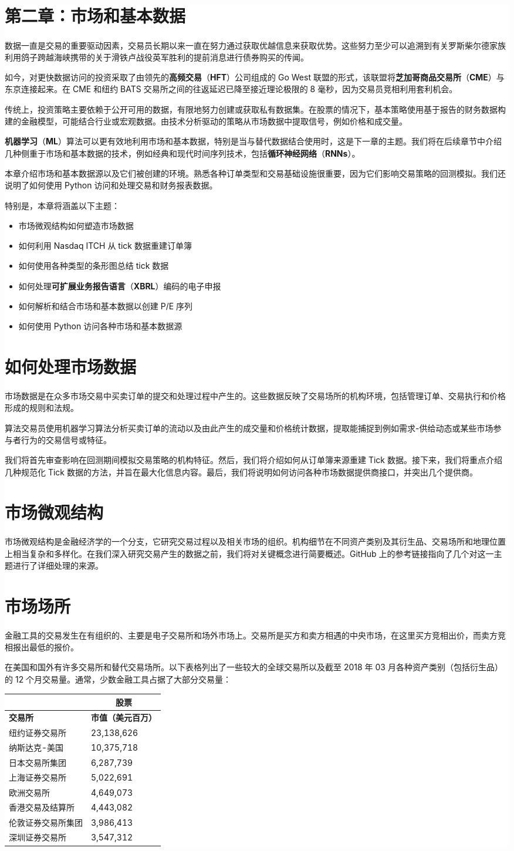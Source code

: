 # 第二章：市场和基本数据

数据一直是交易的重要驱动因素，交易员长期以来一直在努力通过获取优越信息来获取优势。这些努力至少可以追溯到有关罗斯柴尔德家族利用鸽子跨越海峡携带的关于滑铁卢战役英军胜利的提前消息进行债券购买的传闻。

如今，对更快数据访问的投资采取了由领先的**高频交易**（**HFT**）公司组成的 Go West 联盟的形式，该联盟将**芝加哥商品交易所**（**CME**）与东京连接起来。在 CME 和纽约 BATS 交易所之间的往返延迟已降至接近理论极限的 8 毫秒，因为交易员竞相利用套利机会。

传统上，投资策略主要依赖于公开可用的数据，有限地努力创建或获取私有数据集。在股票的情况下，基本策略使用基于报告的财务数据构建的金融模型，可能结合行业或宏观数据。由技术分析驱动的策略从市场数据中提取信号，例如价格和成交量。

**机器学习**（**ML**）算法可以更有效地利用市场和基本数据，特别是当与替代数据结合使用时，这是下一章的主题。我们将在后续章节中介绍几种侧重于市场和基本数据的技术，例如经典和现代时间序列技术，包括**循环神经网络**（**RNNs**）。

本章介绍市场和基本数据源以及它们被创建的环境。熟悉各种订单类型和交易基础设施很重要，因为它们影响交易策略的回测模拟。我们还说明了如何使用 Python 访问和处理交易和财务报表数据。

特别是，本章将涵盖以下主题：

+   市场微观结构如何塑造市场数据

+   如何利用 Nasdaq ITCH 从 tick 数据重建订单簿

+   如何使用各种类型的条形图总结 tick 数据

+   如何处理**可扩展业务报告语言**（**XBRL**）编码的电子申报

+   如何解析和结合市场和基本数据以创建 P/E 序列

+   如何使用 Python 访问各种市场和基本数据源

# 如何处理市场数据

市场数据是在众多市场交易中买卖订单的提交和处理过程中产生的。这些数据反映了交易场所的机构环境，包括管理订单、交易执行和价格形成的规则和法规。

算法交易员使用机器学习算法分析买卖订单的流动以及由此产生的成交量和价格统计数据，提取能捕捉到例如需求-供给动态或某些市场参与者行为的交易信号或特征。

我们将首先审查影响在回测期间模拟交易策略的机构特征。然后，我们将介绍如何从订单簿来源重建 Tick 数据。接下来，我们将重点介绍几种规范化 Tick 数据的方法，并旨在最大化信息内容。最后，我们将说明如何访问各种市场数据提供商接口，并突出几个提供商。

# 市场微观结构

市场微观结构是金融经济学的一个分支，它研究交易过程以及相关市场的组织。机构细节在不同资产类别及其衍生品、交易场所和地理位置上相当复杂和多样化。在我们深入研究交易产生的数据之前，我们将对关键概念进行简要概述。GitHub 上的参考链接指向了几个对这一主题进行了详细处理的来源。

# 市场场所

金融工具的交易发生在有组织的、主要是电子交易所和场外市场上。交易所是买方和卖方相遇的中央市场，在这里买方竞相出价，而卖方竞相报出最低的报价。

在美国和国外有许多交易所和替代交易场所。以下表格列出了一些较大的全球交易所以及截至 2018 年 03 月各种资产类别（包括衍生品）的 12 个月交易量。通常，少数金融工具占据了大部分交易量：

|  | **股票** |
| --- | --- |
| **交易所** | **市值（美元百万）** | **上市公司数量** | **每日成交量（美元百万）** | **每日股票交易量（'000）** | **每日期权交易量（'000）** |
| 纽约证券交易所 | 23,138,626 | 2,294 | 78,410 | 6,122 | 1,546 |  |
| 纳斯达克-美国 | 10,375,718 | 2,968 | 65,026 | 7,131 | 2,609 |  |
| 日本交易所集团 | 6,287,739 | 3,618 | 28,397 | 3,361 | 1 |  |
| 上海证券交易所 | 5,022,691 | 1,421 | 34,736 | 9,801 |  |  |
| 欧洲交易所 | 4,649,073 | 1,240 | 9,410 | 836 | 304 |  |
| 香港交易及结算所 | 4,443,082 | 2,186 | 12,031 | 1,174 | 516 |  |
| 伦敦证券交易所集团 | 3,986,413 | 2,622 | 10,398 | 1,011 |  |  |
| 深圳证券交易所 | 3,547,312 | 2,110 | 40,244 | 14,443 |  |  |